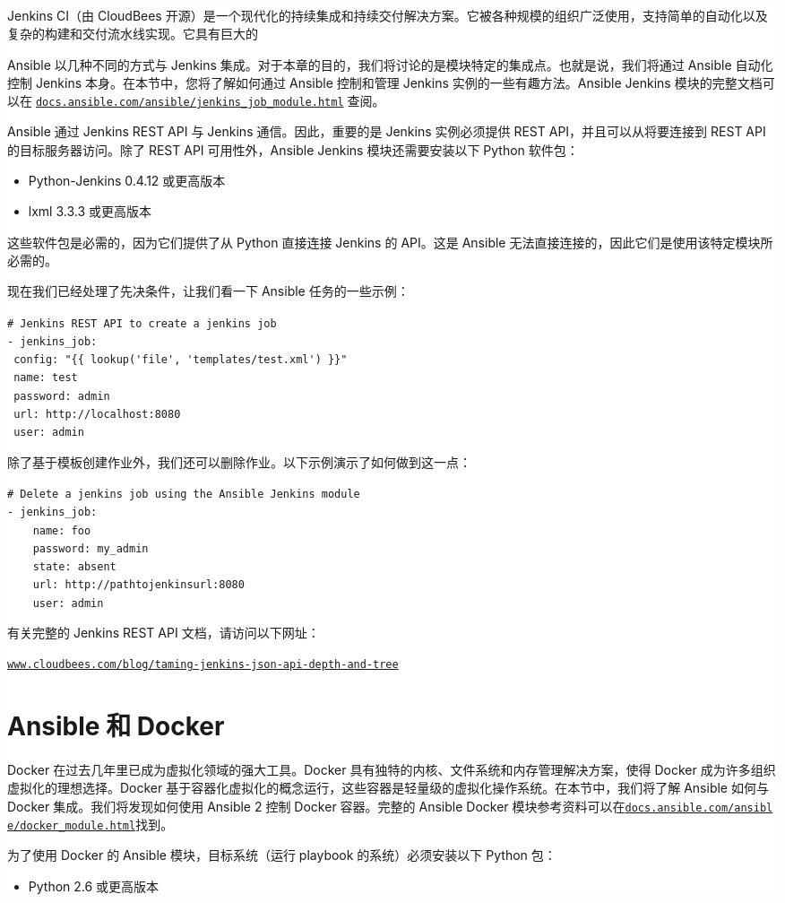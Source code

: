 Jenkins CI（由 CloudBees 开源）是一个现代化的持续集成和持续交付解决方案。它被各种规模的组织广泛使用，支持简单的自动化以及复杂的构建和交付流水线实现。它具有巨大的

Ansible 以几种不同的方式与 Jenkins 集成。对于本章的目的，我们将讨论的是模块特定的集成点。也就是说，我们将通过 Ansible 自动化控制 Jenkins 本身。在本节中，您将了解如何通过 Ansible 控制和管理 Jenkins 实例的一些有趣方法。Ansible Jenkins 模块的完整文档可以在 [`docs.ansible.com/ansible/jenkins_job_module.html`](http://docs.ansible.com/ansible/jenkins_job_module.html) 查阅。

Ansible 通过 Jenkins REST API 与 Jenkins 通信。因此，重要的是 Jenkins 实例必须提供 REST API，并且可以从将要连接到 REST API 的目标服务器访问。除了 REST API 可用性外，Ansible Jenkins 模块还需要安装以下 Python 软件包：

+   Python-Jenkins 0.4.12 或更高版本

+   lxml 3.3.3 或更高版本

这些软件包是必需的，因为它们提供了从 Python 直接连接 Jenkins 的 API。这是 Ansible 无法直接连接的，因此它们是使用该特定模块所必需的。

现在我们已经处理了先决条件，让我们看一下 Ansible 任务的一些示例：

```
# Jenkins REST API to create a jenkins job 
- jenkins_job:
 config: "{{ lookup('file', 'templates/test.xml') }}"
 name: test
 password: admin
 url: http://localhost:8080
 user: admin

```

除了基于模板创建作业外，我们还可以删除作业。以下示例演示了如何做到这一点：

```
# Delete a jenkins job using the Ansible Jenkins module
- jenkins_job:
    name: foo
    password: my_admin
    state: absent
    url: http://pathtojenkinsurl:8080
    user: admin

```

有关完整的 Jenkins REST API 文档，请访问以下网址：

[`www.cloudbees.com/blog/taming-jenkins-json-api-depth-and-tree`](https://www.cloudbees.com/blog/taming-jenkins-json-api-depth-and-tree)

# Ansible 和 Docker

Docker 在过去几年里已成为虚拟化领域的强大工具。Docker 具有独特的内核、文件系统和内存管理解决方案，使得 Docker 成为许多组织虚拟化的理想选择。Docker 基于容器化虚拟化的概念运行，这些容器是轻量级的虚拟化操作系统。在本节中，我们将了解 Ansible 如何与 Docker 集成。我们将发现如何使用 Ansible 2 控制 Docker 容器。完整的 Ansible Docker 模块参考资料可以在[`docs.ansible.com/ansible/docker_module.html`](http://docs.ansible.com/ansible/docker_module.html)找到。

为了使用 Docker 的 Ansible 模块，目标系统（运行 playbook 的系统）必须安装以下 Python 包：

+   Python 2.6 或更高版本
